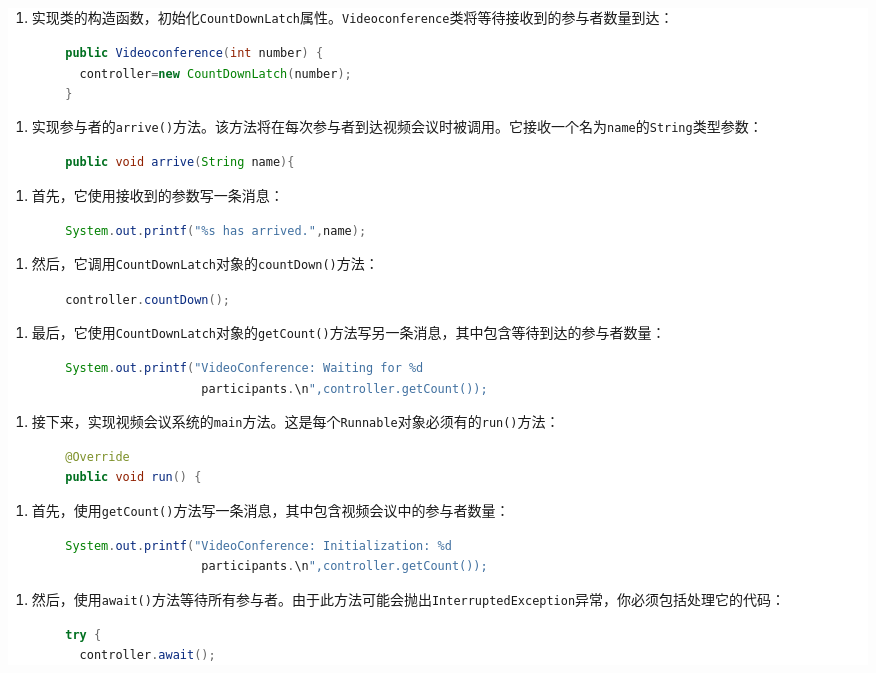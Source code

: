 1.  实现类的构造函数，初始化`CountDownLatch`属性。`Videoconference`类将等待接收到的参与者数量到达：

```java
        public Videoconference(int number) { 
          controller=new CountDownLatch(number); 
        }

```

1.  实现参与者的`arrive()`方法。该方法将在每次参与者到达视频会议时被调用。它接收一个名为`name`的`String`类型参数：

```java
        public void arrive(String name){

```

1.  首先，它使用接收到的参数写一条消息：

```java
        System.out.printf("%s has arrived.",name);

```

1.  然后，它调用`CountDownLatch`对象的`countDown()`方法：

```java
        controller.countDown();

```

1.  最后，它使用`CountDownLatch`对象的`getCount()`方法写另一条消息，其中包含等待到达的参与者数量：

```java
        System.out.printf("VideoConference: Waiting for %d
                           participants.\n",controller.getCount());

```

1.  接下来，实现视频会议系统的`main`方法。这是每个`Runnable`对象必须有的`run()`方法：

```java
        @Override 
        public void run() {

```

1.  首先，使用`getCount()`方法写一条消息，其中包含视频会议中的参与者数量：

```java
        System.out.printf("VideoConference: Initialization: %d
                           participants.\n",controller.getCount());

```

1.  然后，使用`await()`方法等待所有参与者。由于此方法可能会抛出`InterruptedException`异常，你必须包括处理它的代码：

```java
        try { 
          controller.await();

```

